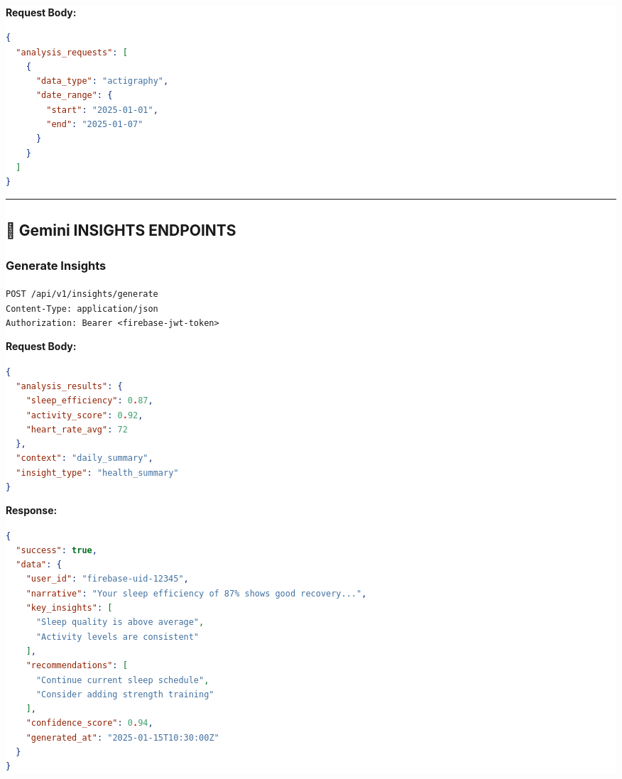 **Request Body:**

```json
{
  "analysis_requests": [
    {
      "data_type": "actigraphy",
      "date_range": {
        "start": "2025-01-01",
        "end": "2025-01-07"
      }
    }
  ]
}
```

---

## 🧠 Gemini INSIGHTS ENDPOINTS

### Generate Insights

```http
POST /api/v1/insights/generate
Content-Type: application/json
Authorization: Bearer <firebase-jwt-token>
```

**Request Body:**

```json
{
  "analysis_results": {
    "sleep_efficiency": 0.87,
    "activity_score": 0.92,
    "heart_rate_avg": 72
  },
  "context": "daily_summary",
  "insight_type": "health_summary"
}
```

**Response:**

```json
{
  "success": true,
  "data": {
    "user_id": "firebase-uid-12345",
    "narrative": "Your sleep efficiency of 87% shows good recovery...",
    "key_insights": [
      "Sleep quality is above average",
      "Activity levels are consistent"
    ],
    "recommendations": [
      "Continue current sleep schedule",
      "Consider adding strength training"
    ],
    "confidence_score": 0.94,
    "generated_at": "2025-01-15T10:30:00Z"
  }
}
```
